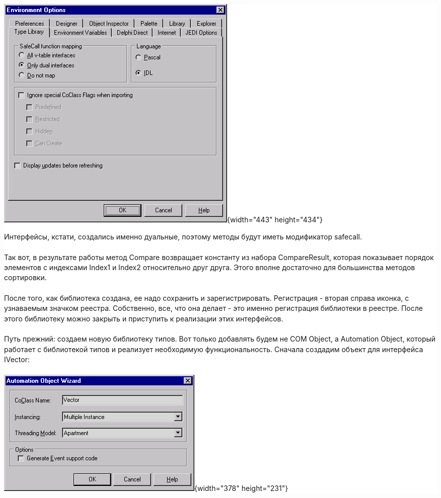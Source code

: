![clip0039](clip0039.gif){width="443" height="434"}

Интерфейсы, кстати, создались именно дуальные, поэтому методы будут
иметь модификатор safecall.\
 \
Так вот, в результате работы метод Compare возвращает константу из
набора CompareResult, которая показывает порядок элементов с индексами
Index1 и Index2 относительно друг друга. Этого вполне достаточно для
большинства методов сортировки.\
 \
После того, как библиотека создана, ее надо сохранить и
зарегистрировать. Регистрация - вторая справа иконка, с узнаваемым
значком реестра. Собственно, все, что она делает - это именно
регистрация библиотеки в реестре. После этого библиотеку можно закрыть и
приступить к реализации этих интерфейсов.\
 \
Путь прежний: создаем новую библиотеку типов. Вот только добавлять будем
не COM Object, а Automation Object, который работает с библиотекой типов
и реализует необходимую функциональность. Сначала создадим объект для
интерфейса IVector:\
 \
![clip0040](clip0040.gif){width="378" height="231"}
